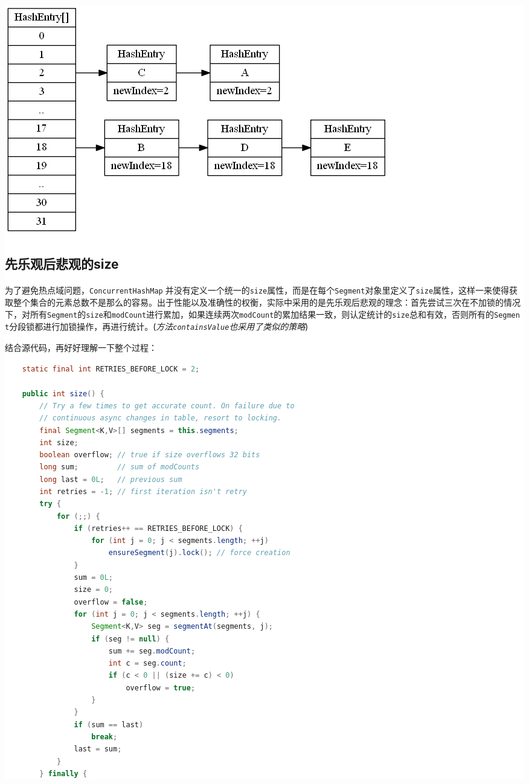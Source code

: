 ![迁移完成](https://raw.githubusercontent.com/LuKaicheng/lukaicheng.github.io/hexo/source/images/chm_rehash_step3.png)

## 先乐观后悲观的size

为了避免热点域问题，`ConcurrentHashMap` 并没有定义一个统一的`size`属性，而是在每个`Segment`对象里定义了`size`属性，这样一来使得获取整个集合的元素总数不是那么的容易。出于性能以及准确性的权衡，实际中采用的是先乐观后悲观的理念：首先尝试三次在不加锁的情况下，对所有`Segment`的`size`和`modCount`进行累加，如果连续两次`modCount`的累加结果一致，则认定统计的`size`总和有效，否则所有的`Segment`分段锁都进行加锁操作，再进行统计。(*方法`containsValue`也采用了类似的策略*)

结合源代码，再好好理解一下整个过程：

```java
    static final int RETRIES_BEFORE_LOCK = 2;

    public int size() {
        // Try a few times to get accurate count. On failure due to
        // continuous async changes in table, resort to locking.
        final Segment<K,V>[] segments = this.segments;
        int size;
        boolean overflow; // true if size overflows 32 bits
        long sum;         // sum of modCounts
        long last = 0L;   // previous sum
        int retries = -1; // first iteration isn't retry
        try {
            for (;;) {
                if (retries++ == RETRIES_BEFORE_LOCK) {
                    for (int j = 0; j < segments.length; ++j)
                        ensureSegment(j).lock(); // force creation
                }
                sum = 0L;
                size = 0;
                overflow = false;
                for (int j = 0; j < segments.length; ++j) {
                    Segment<K,V> seg = segmentAt(segments, j);
                    if (seg != null) {
                        sum += seg.modCount;
                        int c = seg.count;
                        if (c < 0 || (size += c) < 0)
                            overflow = true;
                    }
                }
                if (sum == last)
                    break;
                last = sum;
            }
        } finally {
```
